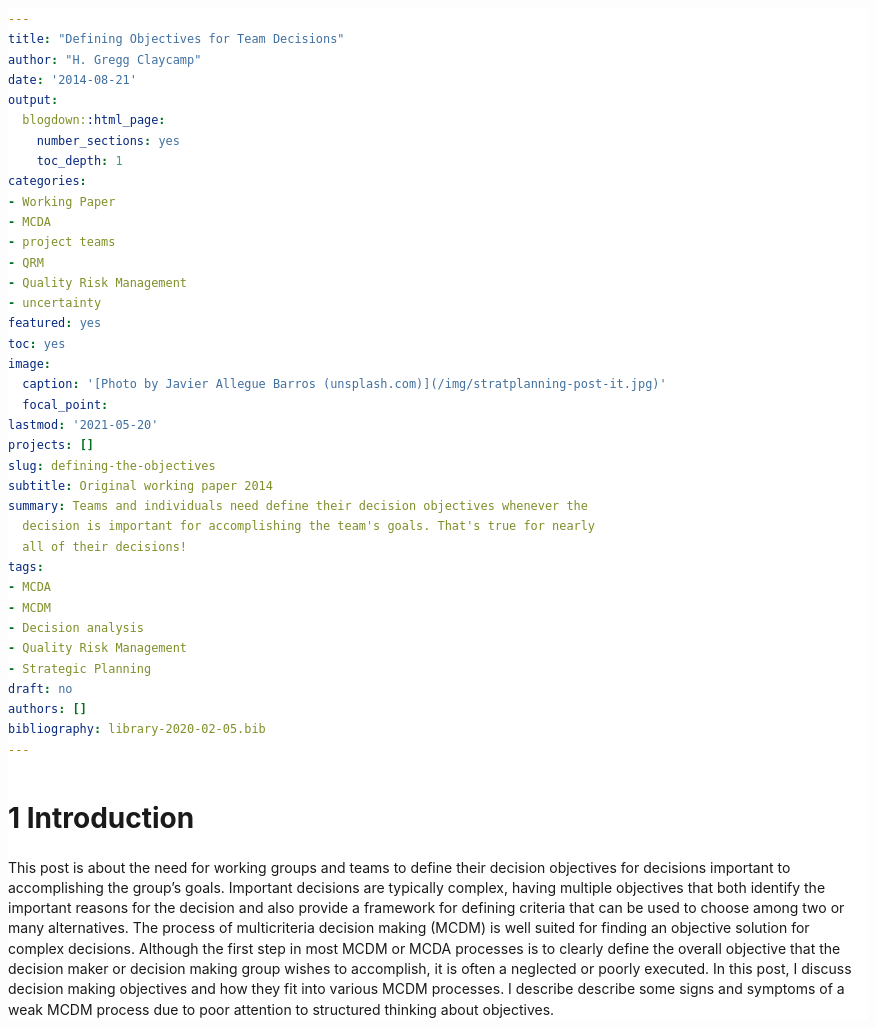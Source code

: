 ```yaml
---
title: "Defining Objectives for Team Decisions"
author: "H. Gregg Claycamp"
date: '2014-08-21'
output:
  blogdown::html_page:
    number_sections: yes
    toc_depth: 1
categories:
- Working Paper
- MCDA
- project teams
- QRM
- Quality Risk Management
- uncertainty
featured: yes
toc: yes
image:
  caption: '[Photo by Javier Allegue Barros (unsplash.com)](/img/stratplanning-post-it.jpg)'
  focal_point: 
lastmod: '2021-05-20'
projects: []
slug: defining-the-objectives
subtitle: Original working paper 2014
summary: Teams and individuals need define their decision objectives whenever the
  decision is important for accomplishing the team's goals. That's true for nearly
  all of their decisions!
tags:
- MCDA
- MCDM
- Decision analysis
- Quality Risk Management
- Strategic Planning
draft: no
authors: []
bibliography: library-2020-02-05.bib
---
```


# 1 Introduction

This post is about the need for working groups and teams to define their decision objectives for decisions important to accomplishing the group’s goals. Important decisions are typically complex, having multiple objectives that both identify the important reasons for the decision and also provide a framework for defining criteria that can be used to choose among two or many alternatives. The process of multicriteria decision making (MCDM) is well suited for finding an objective solution for complex decisions. Although the first step in most MCDM or MCDA processes is to clearly define the overall objective that the decision maker or decision making group wishes to accomplish, it is often a neglected or poorly executed. In this post, I discuss decision making objectives and how they fit into various MCDM processes. I describe describe some signs and symptoms of a weak MCDM process due to poor attention to structured thinking about objectives.
